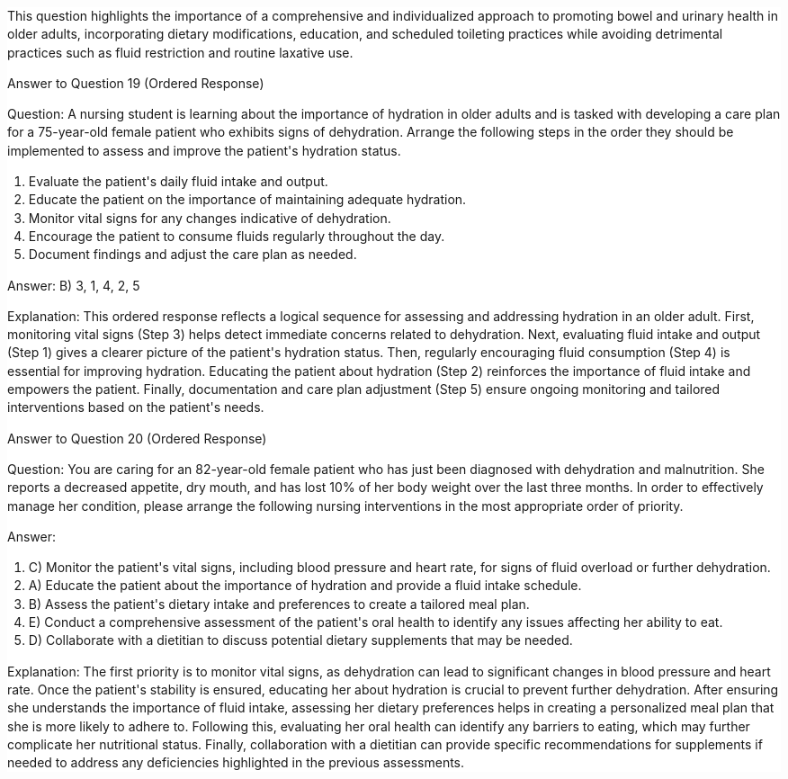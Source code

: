 This question highlights the importance of a comprehensive and individualized approach to promoting bowel and urinary health in older adults, incorporating dietary modifications, education, and scheduled toileting practices while avoiding detrimental practices such as fluid restriction and routine laxative use.


Answer to Question 19 (Ordered Response)

Question:
A nursing student is learning about the importance of hydration in older adults and is tasked with developing a care plan for a 75-year-old female patient who exhibits signs of dehydration. Arrange the following steps in the order they should be implemented to assess and improve the patient's hydration status.

1. Evaluate the patient's daily fluid intake and output.
2. Educate the patient on the importance of maintaining adequate hydration.
3. Monitor vital signs for any changes indicative of dehydration.
4. Encourage the patient to consume fluids regularly throughout the day.
5. Document findings and adjust the care plan as needed.

Answer:
B) 3, 1, 4, 2, 5

Explanation:
This ordered response reflects a logical sequence for assessing and addressing hydration in an older adult. First, monitoring vital signs (Step 3) helps detect immediate concerns related to dehydration. Next, evaluating fluid intake and output (Step 1) gives a clearer picture of the patient's hydration status. Then, regularly encouraging fluid consumption (Step 4) is essential for improving hydration. Educating the patient about hydration (Step 2) reinforces the importance of fluid intake and empowers the patient. Finally, documentation and care plan adjustment (Step 5) ensure ongoing monitoring and tailored interventions based on the patient's needs.


Answer to Question 20 (Ordered Response)

Question:
You are caring for an 82-year-old female patient who has just been diagnosed with dehydration and malnutrition. She reports a decreased appetite, dry mouth, and has lost 10% of her body weight over the last three months. In order to effectively manage her condition, please arrange the following nursing interventions in the most appropriate order of priority.

Answer:
1. C) Monitor the patient's vital signs, including blood pressure and heart rate, for signs of fluid overload or further dehydration.  
2. A) Educate the patient about the importance of hydration and provide a fluid intake schedule.  
3. B) Assess the patient's dietary intake and preferences to create a tailored meal plan.  
4. E) Conduct a comprehensive assessment of the patient's oral health to identify any issues affecting her ability to eat.  
5. D) Collaborate with a dietitian to discuss potential dietary supplements that may be needed.

Explanation:
The first priority is to monitor vital signs, as dehydration can lead to significant changes in blood pressure and heart rate. Once the patient's stability is ensured, educating her about hydration is crucial to prevent further dehydration. After ensuring she understands the importance of fluid intake, assessing her dietary preferences helps in creating a personalized meal plan that she is more likely to adhere to. Following this, evaluating her oral health can identify any barriers to eating, which may further complicate her nutritional status. Finally, collaboration with a dietitian can provide specific recommendations for supplements if needed to address any deficiencies highlighted in the previous assessments.
